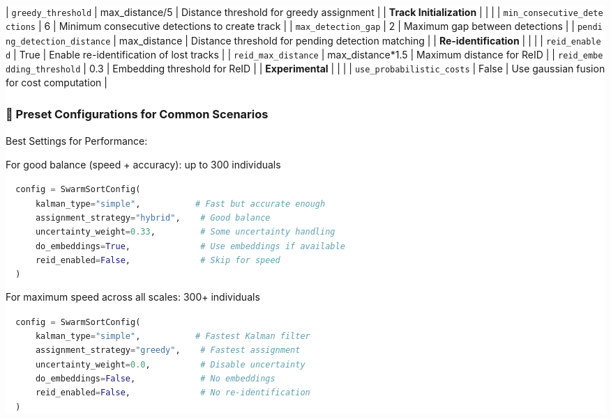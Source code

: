 | `greedy_threshold`         | max_distance/5     | Distance threshold for greedy assignment                                              |
| **Track Initialization**   |                    |                                                                                       |
| `min_consecutive_detections` | 6                  | Minimum consecutive detections to create track                                        |
| `max_detection_gap`        | 2                  | Maximum gap between detections                                                        |
| `pending_detection_distance` | max_distance       | Distance threshold for pending detection matching                                     |
| **Re-identification**      |                    |                                                                                       |
| `reid_enabled`             | True               | Enable re-identification of lost tracks                                               |
| `reid_max_distance`        | max_distance*1.5   | Maximum distance for ReID                                                             |
| `reid_embedding_threshold` | 0.3                | Embedding threshold for ReID                                                          |
| **Experimental**           |                    |                                                                                       |
| `use_probabilistic_costs`  | False              | Use gaussian fusion for cost computation                                              |


### 🎯 Preset Configurations for Common Scenarios

Best Settings for Performance:


  For good balance (speed + accuracy): up to 300 individuals
```python
  config = SwarmSortConfig(
      kalman_type="simple",           # Fast but accurate enough                                                                                                                                         
      assignment_strategy="hybrid",    # Good balance                                                                                                                                                    
      uncertainty_weight=0.33,         # Some uncertainty handling                                                                                                                                       
      do_embeddings=True,              # Use embeddings if available                                                                                                                                     
      reid_enabled=False,              # Skip for speed                                                                                                                                                  
  )
```
  For maximum speed across all scales: 300+ individuals
```python
  config = SwarmSortConfig(
      kalman_type="simple",           # Fastest Kalman filter                                                                                                                                            
      assignment_strategy="greedy",    # Fastest assignment                                                                                                                                              
      uncertainty_weight=0.0,          # Disable uncertainty                                                                                                                                             
      do_embeddings=False,             # No embeddings                                                                                                                                                   
      reid_enabled=False,              # No re-identification                                                                                                                                            
  )
```
